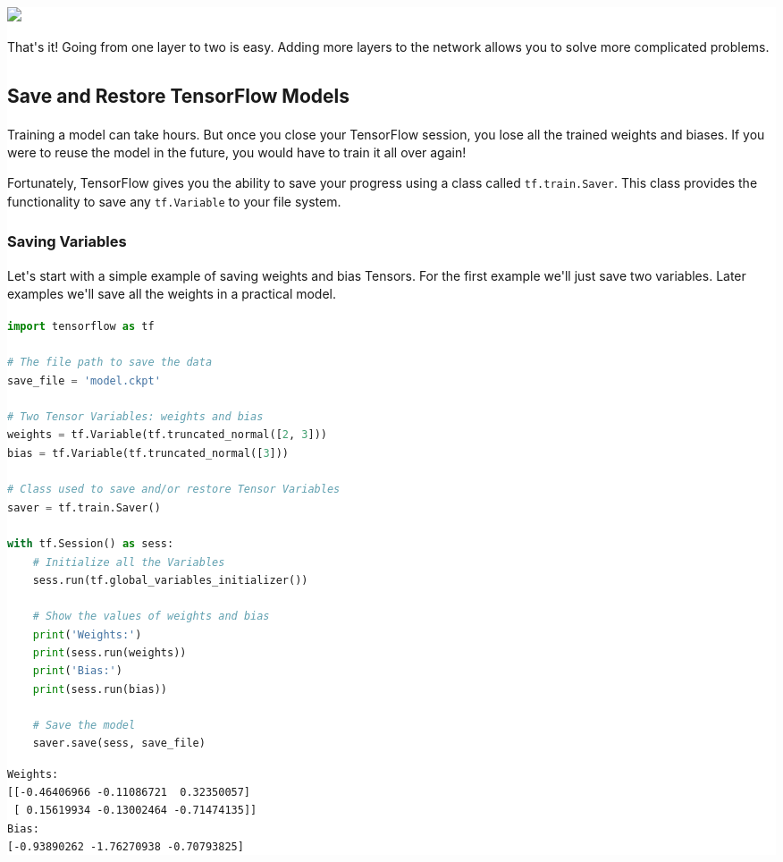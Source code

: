 ![](https://d17h27t6h515a5.cloudfront.net/topher/2016/October/58100bfd_layers/layers.png)

That's it! Going from one layer to two is easy. Adding more layers to the network allows you to solve more complicated problems.

## Save and Restore TensorFlow Models

Training a model can take hours. But once you close your TensorFlow session, you lose all the trained weights and biases. If you were to reuse the model in the future, you would have to train it all over again!

Fortunately, TensorFlow gives you the ability to save your progress using a class called `tf.train.Saver`. This class provides the functionality to save any `tf.Variable` to your file system.

### Saving Variables

Let's start with a simple example of saving weights and bias Tensors. For the first example we'll just save two variables. Later examples we'll save all the weights in a practical model.


```python
import tensorflow as tf

# The file path to save the data
save_file = 'model.ckpt'

# Two Tensor Variables: weights and bias
weights = tf.Variable(tf.truncated_normal([2, 3]))
bias = tf.Variable(tf.truncated_normal([3]))

# Class used to save and/or restore Tensor Variables
saver = tf.train.Saver()

with tf.Session() as sess:
    # Initialize all the Variables
    sess.run(tf.global_variables_initializer())

    # Show the values of weights and bias
    print('Weights:')
    print(sess.run(weights))
    print('Bias:')
    print(sess.run(bias))

    # Save the model
    saver.save(sess, save_file)
```

    Weights:
    [[-0.46406966 -0.11086721  0.32350057]
     [ 0.15619934 -0.13002464 -0.71474135]]
    Bias:
    [-0.93890262 -1.76270938 -0.70793825]


